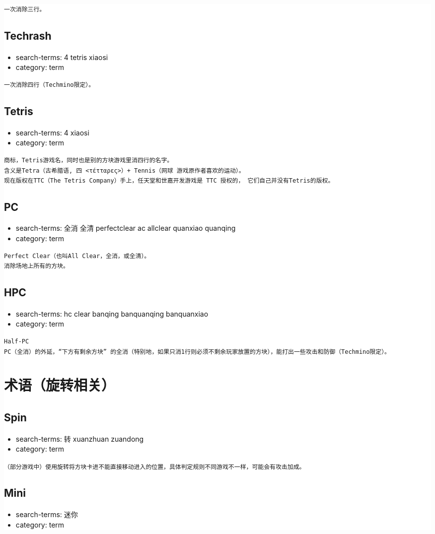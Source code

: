 ```
一次消除三行。
```

## Techrash
- search-terms: 4 tetris xiaosi
- category: term

```
一次消除四行（Techmino限定）。
```

## Tetris
- search-terms: 4 xiaosi
- category: term

```
商标，Tetris游戏名，同时也是别的方块游戏里消四行的名字。
含义是Tetra（古希腊语, 四 <τέτταρες>）+ Tennis（网球 游戏原作者喜欢的运动）。
现在版权在TTC（The Tetris Company）手上，任天堂和世嘉开发游戏是 TTC 授权的， 它们自己并没有Tetris的版权。
```

## PC
- search-terms: 全消 全清 perfectclear ac allclear quanxiao quanqing
- category: term

```
Perfect Clear（也叫All Clear，全消，或全清）。
消除场地上所有的方块。
```

## HPC
- search-terms: hc clear banqing banquanqing banquanxiao
- category: term

```
Half-PC
PC（全消）的外延，“下方有剩余方块” 的全消（特别地，如果只消1行则必须不剩余玩家放置的方块），能打出一些攻击和防御（Techmino限定）。
```

# 术语（旋转相关）

## Spin
- search-terms: 转 xuanzhuan zuandong
- category: term

```
（部分游戏中）使用旋转将方块卡进不能直接移动进入的位置，具体判定规则不同游戏不一样，可能会有攻击加成。
```

## Mini
- search-terms: 迷你
- category: term
